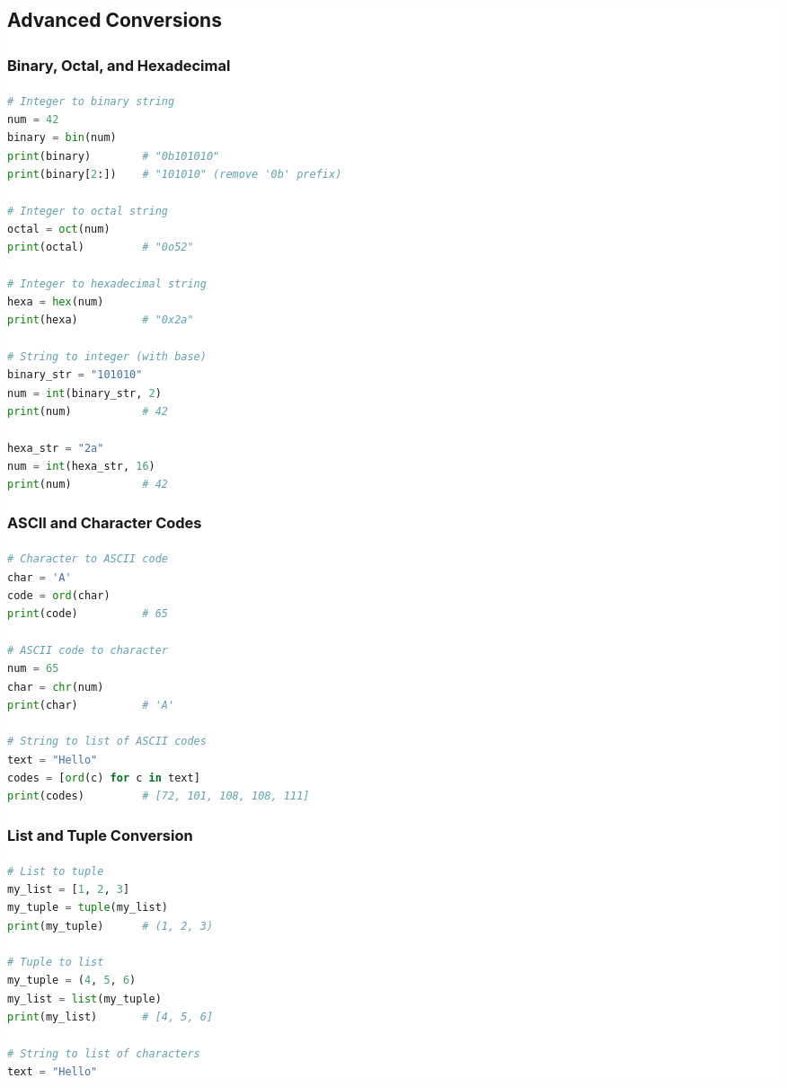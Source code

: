 
## Advanced Conversions

### Binary, Octal, and Hexadecimal

```python
# Integer to binary string
num = 42
binary = bin(num)
print(binary)        # "0b101010"
print(binary[2:])    # "101010" (remove '0b' prefix)

# Integer to octal string
octal = oct(num)
print(octal)         # "0o52"

# Integer to hexadecimal string
hexa = hex(num)
print(hexa)          # "0x2a"

# String to integer (with base)
binary_str = "101010"
num = int(binary_str, 2)
print(num)           # 42

hexa_str = "2a"
num = int(hexa_str, 16)
print(num)           # 42
```

### ASCII and Character Codes

```python
# Character to ASCII code
char = 'A'
code = ord(char)
print(code)          # 65

# ASCII code to character
num = 65
char = chr(num)
print(char)          # 'A'

# String to list of ASCII codes
text = "Hello"
codes = [ord(c) for c in text]
print(codes)         # [72, 101, 108, 108, 111]
```

### List and Tuple Conversion

```python
# List to tuple
my_list = [1, 2, 3]
my_tuple = tuple(my_list)
print(my_tuple)      # (1, 2, 3)

# Tuple to list
my_tuple = (4, 5, 6)
my_list = list(my_tuple)
print(my_list)       # [4, 5, 6]

# String to list of characters
text = "Hello"
```